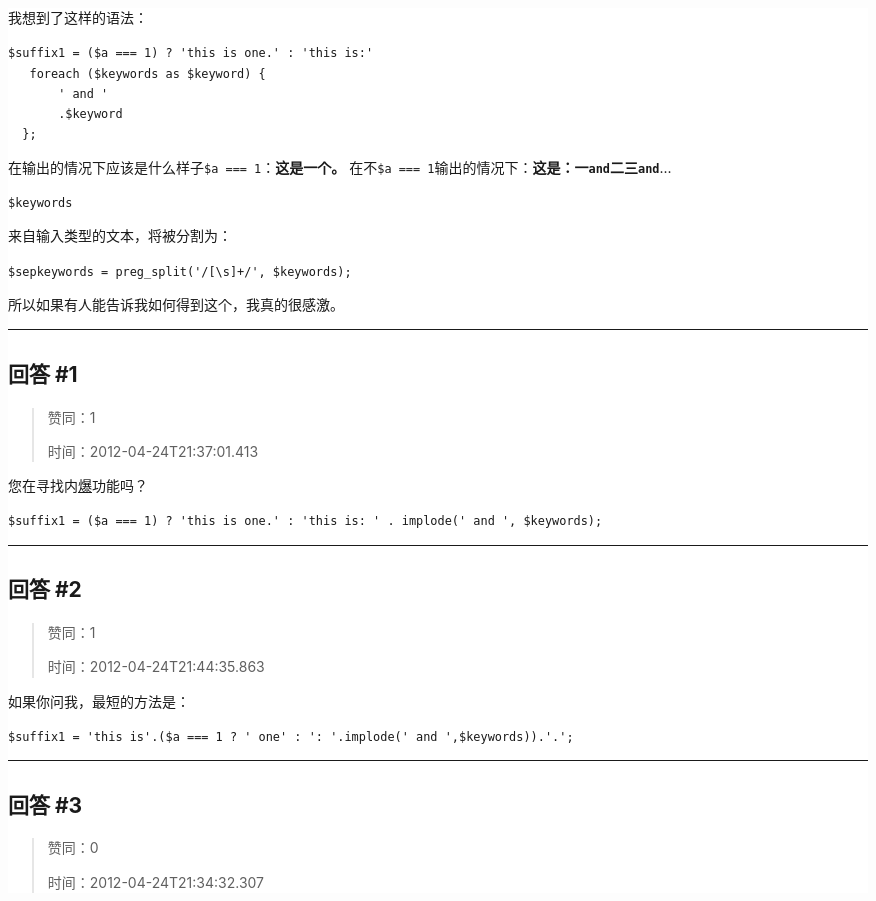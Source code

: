 我想到了这样的语法：

```
$suffix1 = ($a === 1) ? 'this is one.' : 'this is:'
   foreach ($keywords as $keyword) {
       ' and '
       .$keyword
  }; 
```

在输出的情况下应该是什么样子`$a === 1`：**这是一个。** 在不`$a === 1`输出的情况下：**这是：一`and`二三`and`**...

```
$keywords 
```

来自输入类型的文本，将被分割为：

```
$sepkeywords = preg_split('/[\s]+/', $keywords); 
```

所以如果有人能告诉我如何得到这个，我真的很感激。

* * *

## 回答 #1

> 赞同：1
> 
> 时间：2012-04-24T21:37:01.413

您在寻找内[爆](http://www.php.net/manual/en/function.implode.php)功能吗？

```
$suffix1 = ($a === 1) ? 'this is one.' : 'this is: ' . implode(' and ', $keywords); 
```

* * *

## 回答 #2

> 赞同：1
> 
> 时间：2012-04-24T21:44:35.863

如果你问我，最短的方法是：

```
$suffix1 = 'this is'.($a === 1 ? ' one' : ': '.implode(' and ',$keywords)).'.'; 
```

* * *

## 回答 #3

> 赞同：0
> 
> 时间：2012-04-24T21:34:32.307
